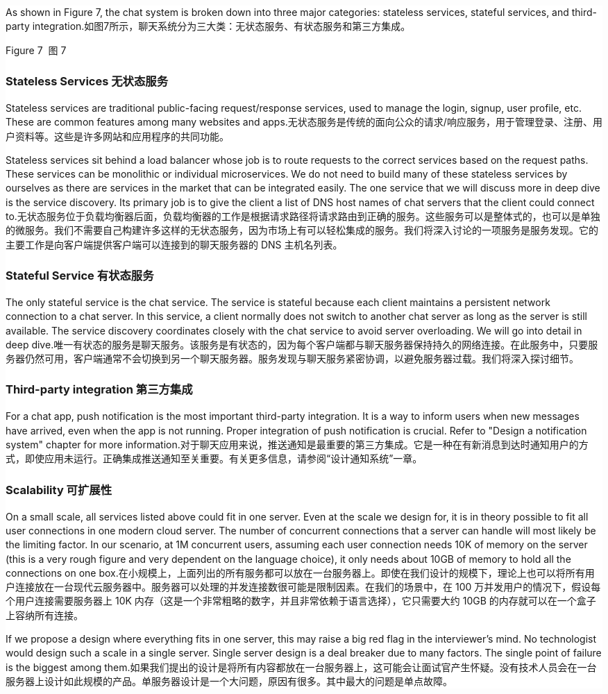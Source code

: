 As shown in Figure 7, the chat system is broken down into three major categories: stateless services, stateful services, and third-party integration.如图7所示，聊天系统分为三大类：无状态服务、有状态服务和第三方集成。

[](data:image/svg+xml,%3csvg%20xmlns=%27http://www.w3.org/2000/svg%27%20version=%271.1%27%20width=%27500%27%20height=%27646%27/%3e)

[](https://bytebytego.com/_next/image?url=%2Fimages%2Fcourses%2Fsystem-design-interview%2Fdesign-a-chat-system%2Ffigure-12-7-YA7UWFS6.png&w=1080&q=75)

Figure 7  图 7

### **Stateless Services 无状态服务**

Stateless services are traditional public-facing request/response services, used to manage the login, signup, user profile, etc. These are common features among many websites and apps.无状态服务是传统的面向公众的请求/响应服务，用于管理登录、注册、用户资料等。这些是许多网站和应用程序的共同功能。

Stateless services sit behind a load balancer whose job is to route requests to the correct services based on the request paths. These services can be monolithic or individual microservices. We do not need to build many of these stateless services by ourselves as there are services in the market that can be integrated easily. The one service that we will discuss more in deep dive is the service discovery. Its primary job is to give the client a list of DNS host names of chat servers that the client could connect to.无状态服务位于负载均衡器后面，负载均衡器的工作是根据请求路径将请求路由到正确的服务。这些服务可以是整体式的，也可以是单独的微服务。我们不需要自己构建许多这样的无状态服务，因为市场上有可以轻松集成的服务。我们将深入讨论的一项服务是服务发现。它的主要工作是向客户端提供客户端可以连接到的聊天服务器的 DNS 主机名列表。

### **Stateful Service 有状态服务**

The only stateful service is the chat service. The service is stateful because each client maintains a persistent network connection to a chat server. In this service, a client normally does not switch to another chat server as long as the server is still available. The service discovery coordinates closely with the chat service to avoid server overloading. We will go into detail in deep dive.唯一有状态的服务是聊天服务。该服务是有状态的，因为每个客户端都与聊天服务器保持持久的网络连接。在此服务中，只要服务器仍然可用，客户端通常不会切换到另一个聊天服务器。服务发现与聊天服务紧密协调，以避免服务器过载。我们将深入探讨细节。

### **Third-party integration 第三方集成**

For a chat app, push notification is the most important third-party integration. It is a way to inform users when new messages have arrived, even when the app is not running. Proper integration of push notification is crucial. Refer to "Design a notification system" chapter for more information.对于聊天应用来说，推送通知是最重要的第三方集成。它是一种在有新消息到达时通知用户的方式，即使应用未运行。正确集成推送通知至关重要。有关更多信息，请参阅“设计通知系统”一章。

### **Scalability 可扩展性**

On a small scale, all services listed above could fit in one server. Even at the scale we design for, it is in theory possible to fit all user connections in one modern cloud server. The number of concurrent connections that a server can handle will most likely be the limiting factor. In our scenario, at 1M concurrent users, assuming each user connection needs 10K of memory on the server (this is a very rough figure and very dependent on the language choice), it only needs about 10GB of memory to hold all the connections on one box.在小规模上，上面列出的所有服务都可以放在一台服务器上。即使在我们设计的规模下，理论上也可以将所有用户连接放在一台现代云服务器中。服务器可以处理的并发连接数很可能是限制因素。在我们的场景中，在 100 万并发用户的情况下，假设每个用户连接需要服务器上 10K 内存（这是一个非常粗略的数字，并且非常依赖于语言选择），它只需要大约 10GB 的内存就可以在一个盒子上容纳所有连接。

If we propose a design where everything fits in one server, this may raise a big red flag in the interviewer’s mind. No technologist would design such a scale in a single server. Single server design is a deal breaker due to many factors. The single point of failure is the biggest among them.如果我们提出的设计是将所有内容都放在一台服务器上，这可能会让面试官产生怀疑。没有技术人员会在一台服务器上设计如此规模的产品。单服务器设计是一个大问题，原因有很多。其中最大的问题是单点故障。
